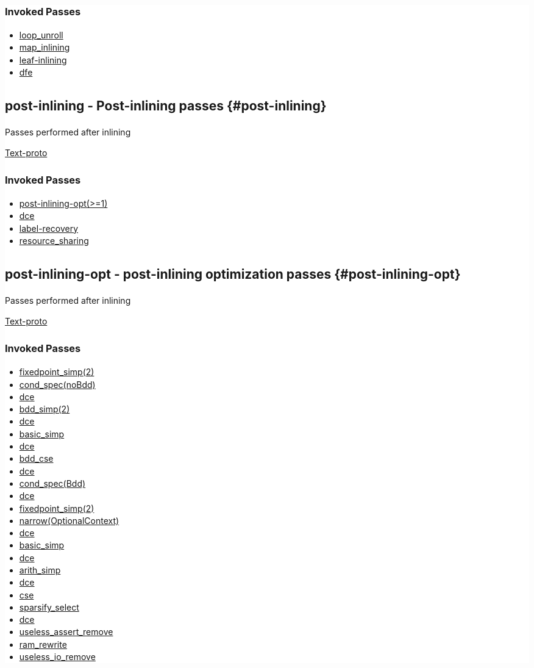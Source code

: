 


### Invoked Passes


- [loop_unroll](#loop_unroll)
- [map_inlining](#map_inlining)
- [leaf-inlining](#leaf-inlining)
- [dfe](#dfe)



## post-inlining - Post-inlining passes {#post-inlining}


Passes performed after inlining


[Text-proto](http://github.com/google/xls/tree/main/xls/passes/optimization_pass_pipeline.txtpb)




### Invoked Passes


- [post-inlining-opt(>=1)](#post-inlining-opt1)
- [dce](#dce)
- [label-recovery](#label-recovery)
- [resource_sharing](#resource_sharing)



## post-inlining-opt - post-inlining optimization passes {#post-inlining-opt}


Passes performed after inlining


[Text-proto](http://github.com/google/xls/tree/main/xls/passes/optimization_pass_pipeline.txtpb)




### Invoked Passes


- [fixedpoint_simp(2)](#fixedpoint_simp2)
- [cond_spec(noBdd)](#cond_specnoBdd)
- [dce](#dce)
- [bdd_simp(2)](#bdd_simp2)
- [dce](#dce)
- [basic_simp](#basic_simp)
- [dce](#dce)
- [bdd_cse](#bdd_cse)
- [dce](#dce)
- [cond_spec(Bdd)](#cond_specBdd)
- [dce](#dce)
- [fixedpoint_simp(2)](#fixedpoint_simp2)
- [narrow(OptionalContext)](#narrowOptionalContext)
- [dce](#dce)
- [basic_simp](#basic_simp)
- [dce](#dce)
- [arith_simp](#arith_simp)
- [dce](#dce)
- [cse](#cse)
- [sparsify_select](#sparsify_select)
- [dce](#dce)
- [useless_assert_remove](#useless_assert_remove)
- [ram_rewrite](#ram_rewrite)
- [useless_io_remove](#useless_io_remove)